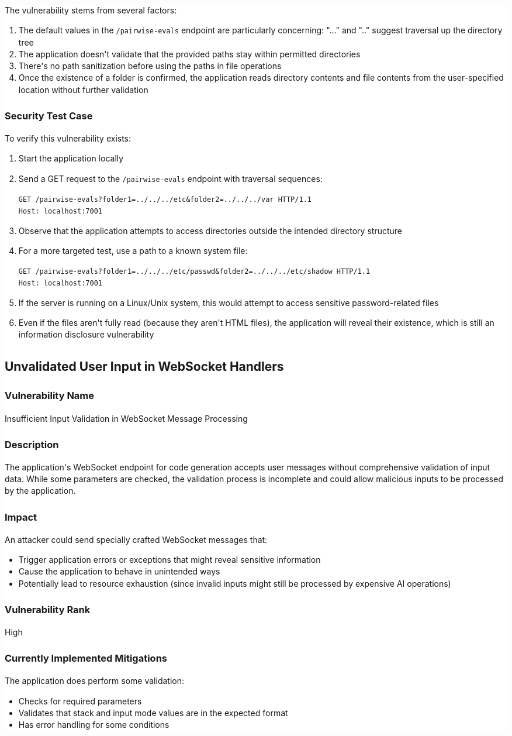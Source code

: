 The vulnerability stems from several factors:
1. The default values in the `/pairwise-evals` endpoint are particularly concerning: "..." and ".." suggest traversal up the directory tree
2. The application doesn't validate that the provided paths stay within permitted directories
3. There's no path sanitization before using the paths in file operations
4. Once the existence of a folder is confirmed, the application reads directory contents and file contents from the user-specified location without further validation

### Security Test Case
To verify this vulnerability exists:

1. Start the application locally
2. Send a GET request to the `/pairwise-evals` endpoint with traversal sequences:
   ```
   GET /pairwise-evals?folder1=../../../etc&folder2=../../../var HTTP/1.1
   Host: localhost:7001
   ```

3. Observe that the application attempts to access directories outside the intended directory structure
4. For a more targeted test, use a path to a known system file:
   ```
   GET /pairwise-evals?folder1=../../../etc/passwd&folder2=../../../etc/shadow HTTP/1.1
   Host: localhost:7001
   ```

5. If the server is running on a Linux/Unix system, this would attempt to access sensitive password-related files
6. Even if the files aren't fully read (because they aren't HTML files), the application will reveal their existence, which is still an information disclosure vulnerability

## Unvalidated User Input in WebSocket Handlers

### Vulnerability Name
Insufficient Input Validation in WebSocket Message Processing

### Description
The application's WebSocket endpoint for code generation accepts user messages without comprehensive validation of input data. While some parameters are checked, the validation process is incomplete and could allow malicious inputs to be processed by the application.

### Impact
An attacker could send specially crafted WebSocket messages that:
- Trigger application errors or exceptions that might reveal sensitive information
- Cause the application to behave in unintended ways
- Potentially lead to resource exhaustion (since invalid inputs might still be processed by expensive AI operations)

### Vulnerability Rank
High

### Currently Implemented Mitigations
The application does perform some validation:
- Checks for required parameters
- Validates that stack and input mode values are in the expected format
- Has error handling for some conditions
